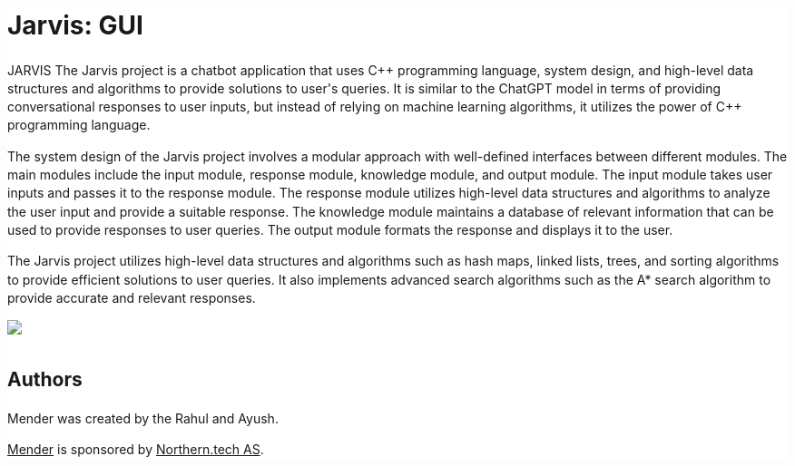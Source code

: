 # Jarvis: GUI

JARVIS The Jarvis project is a chatbot application that uses C++ programming language, system design, and high-level data structures and algorithms to provide solutions to user's queries. It is similar to the ChatGPT model in terms of providing conversational responses to user inputs, but instead of relying on machine learning algorithms, it utilizes the power of C++ programming language.

The system design of the Jarvis project involves a modular approach with well-defined interfaces between different modules. The main modules include the input module, response module, knowledge module, and output module. The input module takes user inputs and passes it to the response module. The response module utilizes high-level data structures and algorithms to analyze the user input and provide a suitable response. The knowledge module maintains a database of relevant information that can be used to provide responses to user queries. The output module formats the response and displays it to the user.

The Jarvis project utilizes high-level data structures and algorithms such as hash maps, linked lists, trees, and sorting algorithms to provide efficient solutions to user queries. It also implements advanced search algorithms such as the A* search algorithm to provide accurate and relevant responses.



<img src="https://repository-images.githubusercontent.com/367071568/a0833ac3-dfd7-4386-951f-b59e0caa8c96" width="100%" />

## Authors

Mender was created by the Rahul and Ayush.

[Mender](https://mender.io) is sponsored by [Northern.tech AS](https://northern.tech).
